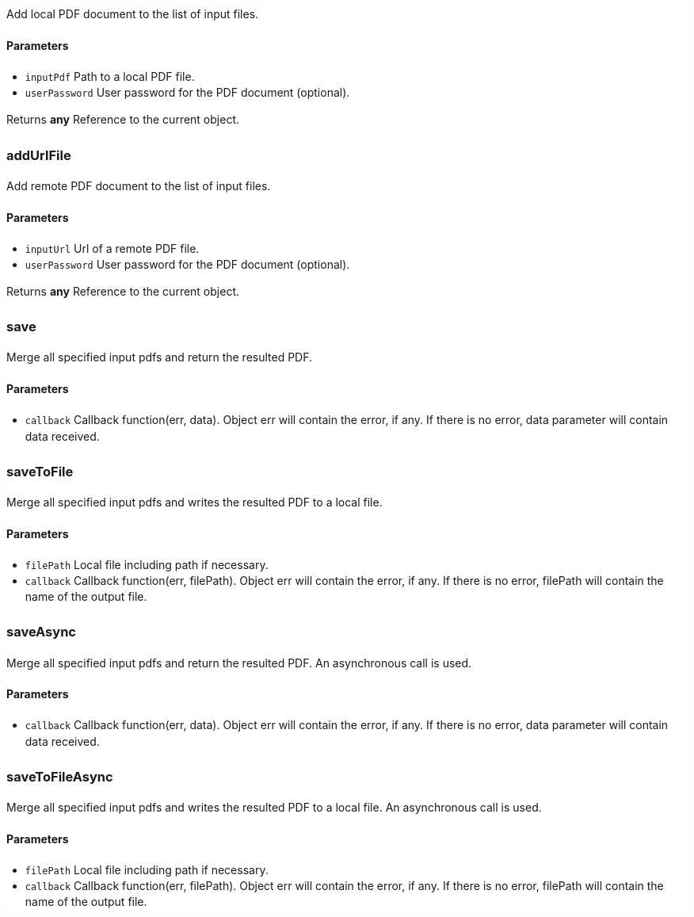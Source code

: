Add local PDF document to the list of input files.

#### Parameters

*   `inputPdf`  Path to a local PDF file.
*   `userPassword`  User password for the PDF document (optional).

Returns **any** Reference to the current object.

### addUrlFile

Add remote PDF document to the list of input files.

#### Parameters

*   `inputUrl`  Url of a remote PDF file.
*   `userPassword`  User password for the PDF document (optional).

Returns **any** Reference to the current object.

### save

Merge all specified input pdfs and return the resulted PDF.

#### Parameters

*   `callback`  Callback function(err, data). Object err will contain the error, if any. If there is no error, data parameter will contain data received.

### saveToFile

Merge all specified input pdfs and writes the resulted PDF to a local file.

#### Parameters

*   `filePath`  Local file including path if necessary.
*   `callback`  Callback function(err, filePath). Object err will contain the error, if any. If there is no error, filePath will contain the name of the output file.

### saveAsync

Merge all specified input pdfs and return the resulted PDF. An asynchronous call is used.

#### Parameters

*   `callback`  Callback function(err, data). Object err will contain the error, if any. If there is no error, data parameter will contain data received.

### saveToFileAsync

Merge all specified input pdfs and writes the resulted PDF to a local file. An asynchronous call is used.

#### Parameters

*   `filePath`  Local file including path if necessary.
*   `callback`  Callback function(err, filePath). Object err will contain the error, if any. If there is no error, filePath will contain the name of the output file.
